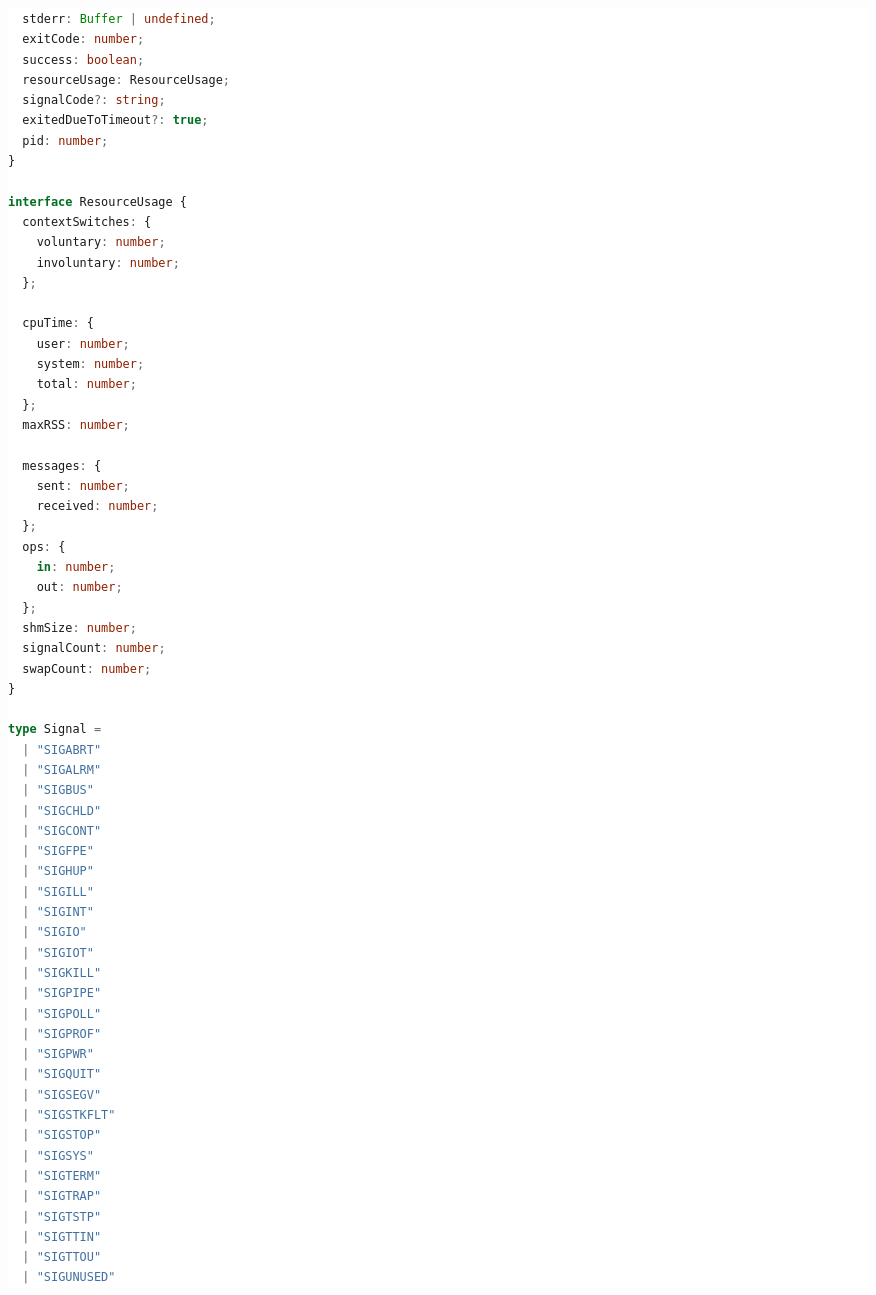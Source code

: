 ```ts
  stderr: Buffer | undefined;
  exitCode: number;
  success: boolean;
  resourceUsage: ResourceUsage;
  signalCode?: string;
  exitedDueToTimeout?: true;
  pid: number;
}

interface ResourceUsage {
  contextSwitches: {
    voluntary: number;
    involuntary: number;
  };

  cpuTime: {
    user: number;
    system: number;
    total: number;
  };
  maxRSS: number;

  messages: {
    sent: number;
    received: number;
  };
  ops: {
    in: number;
    out: number;
  };
  shmSize: number;
  signalCount: number;
  swapCount: number;
}

type Signal =
  | "SIGABRT"
  | "SIGALRM"
  | "SIGBUS"
  | "SIGCHLD"
  | "SIGCONT"
  | "SIGFPE"
  | "SIGHUP"
  | "SIGILL"
  | "SIGINT"
  | "SIGIO"
  | "SIGIOT"
  | "SIGKILL"
  | "SIGPIPE"
  | "SIGPOLL"
  | "SIGPROF"
  | "SIGPWR"
  | "SIGQUIT"
  | "SIGSEGV"
  | "SIGSTKFLT"
  | "SIGSTOP"
  | "SIGSYS"
  | "SIGTERM"
  | "SIGTRAP"
  | "SIGTSTP"
  | "SIGTTIN"
  | "SIGTTOU"
  | "SIGUNUSED"
```